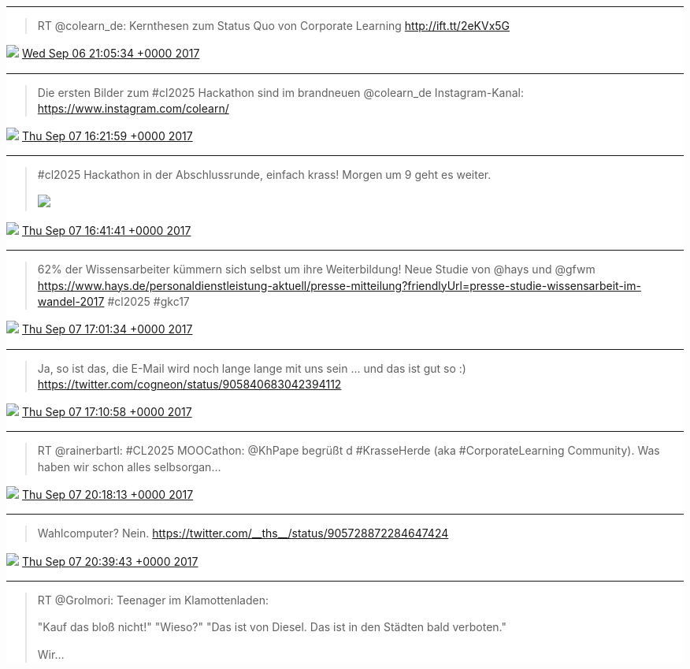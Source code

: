 ----

> RT @colearn_de: Kernthesen zum Status Quo von Corporate Learning http://ift.tt/2eKVx5G

<img src="media/tweet.ico" width="12" /> [Wed Sep 06 21:05:34 +0000 2017](https://twitter.com/SimonDueckert/status/905537482963517441)

----

> Die ersten Bilder zum #cl2025 Hackathon sind im brandneuen @colearn_de Instagram-Kanal: https://www.instagram.com/colearn/

<img src="media/tweet.ico" width="12" /> [Thu Sep 07 16:21:59 +0000 2017](https://twitter.com/SimonDueckert/status/905828504356495361)

----

> #cl2025 Hackathon in der Abschlussrunde, einfach krass! Morgen um 9 geht es weiter. 
> 
> ![](https://t.co/M5p95G4Zlm)

<img src="media/tweet.ico" width="12" /> [Thu Sep 07 16:41:41 +0000 2017](https://twitter.com/SimonDueckert/status/905833463353368580)

----

> 62% der Wissensarbeiter kümmern sich selbst um ihre Weiterbildung! Neue Studie von @hays und @gfwm https://www.hays.de/personaldienstleistung-aktuell/presse-mitteilung?friendlyUrl=presse-studie-wissensarbeit-im-wandel-2017 #cl2025 #gkc17

<img src="media/tweet.ico" width="12" /> [Thu Sep 07 17:01:34 +0000 2017](https://twitter.com/SimonDueckert/status/905838467594293248)

----

> Ja, so ist das, die E-Mail wird noch lange lange mit uns sein ... und das ist gut so :) https://twitter.com/cogneon/status/905840683042394112

<img src="media/tweet.ico" width="12" /> [Thu Sep 07 17:10:58 +0000 2017](https://twitter.com/SimonDueckert/status/905840832305082368)

----

> RT @rainerbartl: #CL2025 MOOCathon: @KhPape begrüßt d #KrasseHerde (aka #CorporateLearning Community). Was haben wir schon alles selbsorgan…

<img src="media/tweet.ico" width="12" /> [Thu Sep 07 20:18:13 +0000 2017](https://twitter.com/SimonDueckert/status/905887952366120960)

----

> Wahlcomputer? Nein. https://twitter.com/__ths__/status/905728872284647424

<img src="media/tweet.ico" width="12" /> [Thu Sep 07 20:39:43 +0000 2017](https://twitter.com/SimonDueckert/status/905893365186748416)

----

> RT @Grolmori: Teenager im Klamottenladen:
> 
> "Kauf das bloß nicht!"
> "Wieso?"
> "Das ist von Diesel. Das ist in den Städten bald verboten."
> 
> Wir…
